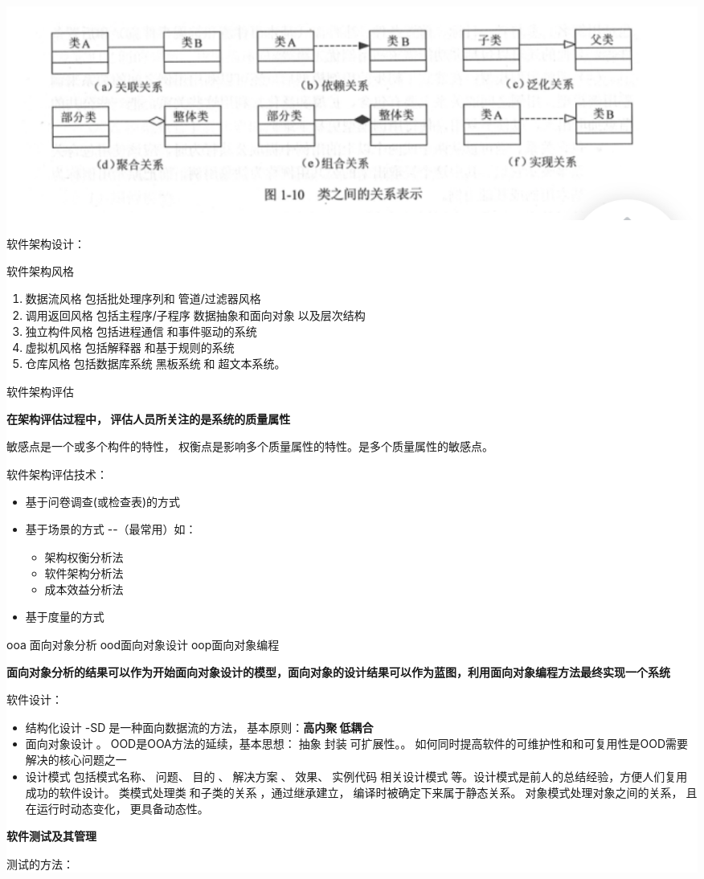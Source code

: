 ![image-20210106141133654](asserts/image-20210106141133654.png)



软件架构设计：

软件架构风格

1. 数据流风格   包括批处理序列和 管道/过滤器风格
2. 调用返回风格   包括主程序/子程序 数据抽象和面向对象  以及层次结构
3. 独立构件风格   包括进程通信 和事件驱动的系统
4. 虚拟机风格     包括解释器 和基于规则的系统
5. 仓库风格      包括数据库系统   黑板系统   和  超文本系统。

软件架构评估

**在架构评估过程中， 评估人员所关注的是系统的质量属性**

敏感点是一个或多个构件的特性， 权衡点是影响多个质量属性的特性。是多个质量属性的敏感点。

软件架构评估技术：

- 基于问卷调查(或检查表)的方式
- 基于场景的方式 --（最常用）如：
  - 架构权衡分析法
  - 软件架构分析法
  - 成本效益分析法

- 基于度量的方式

ooa 面向对象分析  ood面向对象设计  oop面向对象编程

**面向对象分析的结果可以作为开始面向对象设计的模型，面向对象的设计结果可以作为蓝图，利用面向对象编程方法最终实现一个系统**

软件设计：

- 结构化设计 -SD 是一种面向数据流的方法， 基本原则：**高内聚 低耦合**
- 面向对象设计 。 OOD是OOA方法的延续，基本思想： 抽象 封装  可扩展性。。 如何同时提高软件的可维护性和和可复用性是OOD需要解决的核心问题之一
- 设计模式  包括模式名称、 问题、 目的 、 解决方案 、 效果、 实例代码 相关设计模式 等。设计模式是前人的总结经验，方便人们复用成功的软件设计。  类模式处理类 和子类的关系 ，通过继承建立， 编译时被确定下来属于静态关系。    对象模式处理对象之间的关系， 且在运行时动态变化， 更具备动态性。



**软件测试及其管理**

测试的方法：
